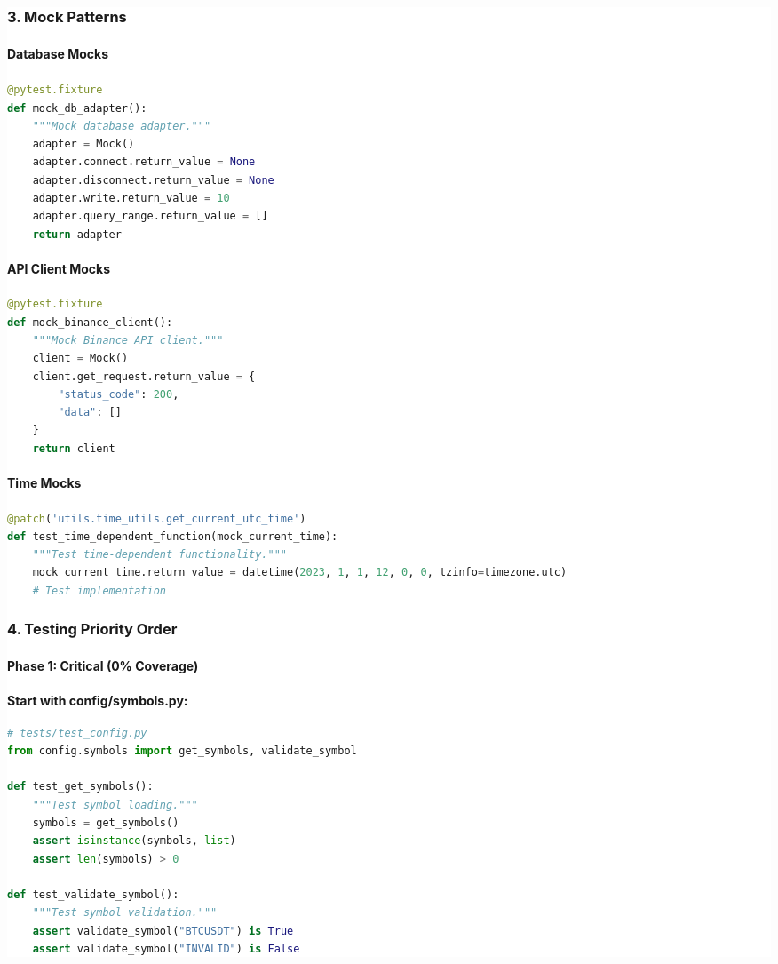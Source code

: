 ### 3. Mock Patterns

#### Database Mocks
```python
@pytest.fixture
def mock_db_adapter():
    """Mock database adapter."""
    adapter = Mock()
    adapter.connect.return_value = None
    adapter.disconnect.return_value = None
    adapter.write.return_value = 10
    adapter.query_range.return_value = []
    return adapter
```

#### API Client Mocks
```python
@pytest.fixture
def mock_binance_client():
    """Mock Binance API client."""
    client = Mock()
    client.get_request.return_value = {
        "status_code": 200,
        "data": []
    }
    return client
```

#### Time Mocks
```python
@patch('utils.time_utils.get_current_utc_time')
def test_time_dependent_function(mock_current_time):
    """Test time-dependent functionality."""
    mock_current_time.return_value = datetime(2023, 1, 1, 12, 0, 0, tzinfo=timezone.utc)
    # Test implementation
```

### 4. Testing Priority Order

#### Phase 1: Critical (0% Coverage)

**Start with config/symbols.py:**
```python
# tests/test_config.py
from config.symbols import get_symbols, validate_symbol

def test_get_symbols():
    """Test symbol loading."""
    symbols = get_symbols()
    assert isinstance(symbols, list)
    assert len(symbols) > 0

def test_validate_symbol():
    """Test symbol validation."""
    assert validate_symbol("BTCUSDT") is True
    assert validate_symbol("INVALID") is False
```
